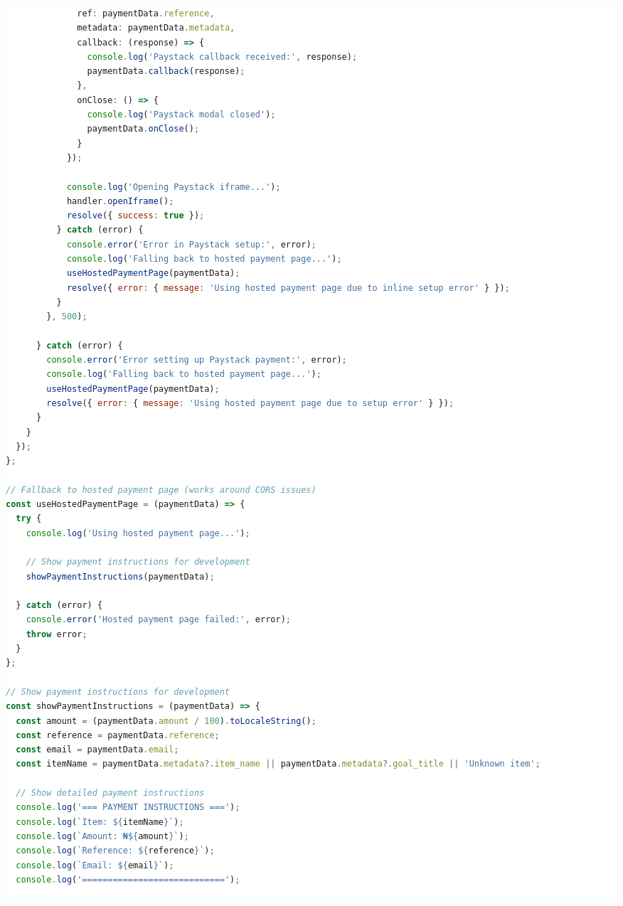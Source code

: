 ```javascript
              ref: paymentData.reference,
              metadata: paymentData.metadata,
              callback: (response) => {
                console.log('Paystack callback received:', response);
                paymentData.callback(response);
              },
              onClose: () => {
                console.log('Paystack modal closed');
                paymentData.onClose();
              }
            });

            console.log('Opening Paystack iframe...');
            handler.openIframe();
            resolve({ success: true });
          } catch (error) {
            console.error('Error in Paystack setup:', error);
            console.log('Falling back to hosted payment page...');
            useHostedPaymentPage(paymentData);
            resolve({ error: { message: 'Using hosted payment page due to inline setup error' } });
          }
        }, 500);
        
      } catch (error) {
        console.error('Error setting up Paystack payment:', error);
        console.log('Falling back to hosted payment page...');
        useHostedPaymentPage(paymentData);
        resolve({ error: { message: 'Using hosted payment page due to setup error' } });
      }
    }
  });
};

// Fallback to hosted payment page (works around CORS issues)
const useHostedPaymentPage = (paymentData) => {
  try {
    console.log('Using hosted payment page...');
    
    // Show payment instructions for development
    showPaymentInstructions(paymentData);
    
  } catch (error) {
    console.error('Hosted payment page failed:', error);
    throw error;
  }
};

// Show payment instructions for development
const showPaymentInstructions = (paymentData) => {
  const amount = (paymentData.amount / 100).toLocaleString();
  const reference = paymentData.reference;
  const email = paymentData.email;
  const itemName = paymentData.metadata?.item_name || paymentData.metadata?.goal_title || 'Unknown item';
  
  // Show detailed payment instructions
  console.log('=== PAYMENT INSTRUCTIONS ===');
  console.log(`Item: ${itemName}`);
  console.log(`Amount: ₦${amount}`);
  console.log(`Reference: ${reference}`);
  console.log(`Email: ${email}`);
  console.log('============================');
  
```